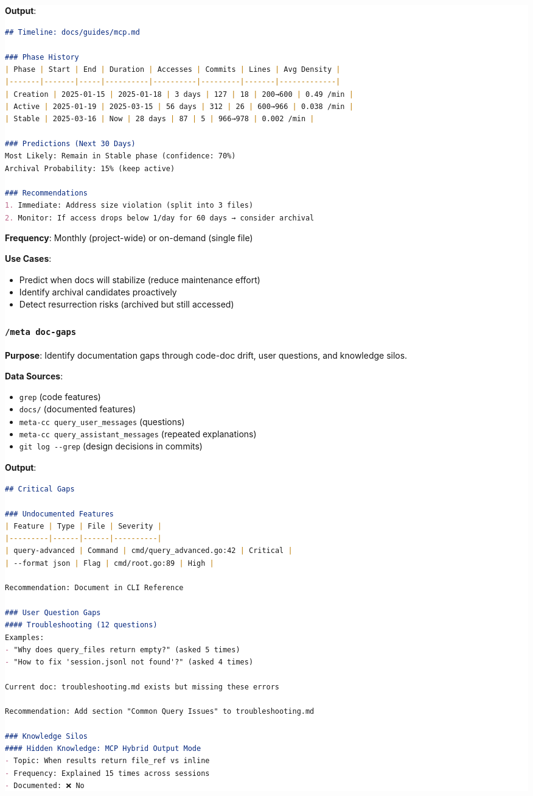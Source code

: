 **Output**:
```markdown
## Timeline: docs/guides/mcp.md

### Phase History
| Phase | Start | End | Duration | Accesses | Commits | Lines | Avg Density |
|-------|-------|-----|----------|----------|---------|-------|-------------|
| Creation | 2025-01-15 | 2025-01-18 | 3 days | 127 | 18 | 200→600 | 0.49 /min |
| Active | 2025-01-19 | 2025-03-15 | 56 days | 312 | 26 | 600→966 | 0.038 /min |
| Stable | 2025-03-16 | Now | 28 days | 87 | 5 | 966→978 | 0.002 /min |

### Predictions (Next 30 Days)
Most Likely: Remain in Stable phase (confidence: 70%)
Archival Probability: 15% (keep active)

### Recommendations
1. Immediate: Address size violation (split into 3 files)
2. Monitor: If access drops below 1/day for 60 days → consider archival
```

**Frequency**: Monthly (project-wide) or on-demand (single file)

**Use Cases**:
- Predict when docs will stabilize (reduce maintenance effort)
- Identify archival candidates proactively
- Detect resurrection risks (archived but still accessed)

### `/meta doc-gaps`

**Purpose**: Identify documentation gaps through code-doc drift, user questions, and knowledge silos.

**Data Sources**:
- `grep` (code features)
- `docs/` (documented features)
- `meta-cc query_user_messages` (questions)
- `meta-cc query_assistant_messages` (repeated explanations)
- `git log --grep` (design decisions in commits)

**Output**:
```markdown
## Critical Gaps

### Undocumented Features
| Feature | Type | File | Severity |
|---------|------|------|----------|
| query-advanced | Command | cmd/query_advanced.go:42 | Critical |
| --format json | Flag | cmd/root.go:89 | High |

Recommendation: Document in CLI Reference

### User Question Gaps
#### Troubleshooting (12 questions)
Examples:
- "Why does query_files return empty?" (asked 5 times)
- "How to fix 'session.jsonl not found'?" (asked 4 times)

Current doc: troubleshooting.md exists but missing these errors

Recommendation: Add section "Common Query Issues" to troubleshooting.md

### Knowledge Silos
#### Hidden Knowledge: MCP Hybrid Output Mode
- Topic: When results return file_ref vs inline
- Frequency: Explained 15 times across sessions
- Documented: ❌ No
```